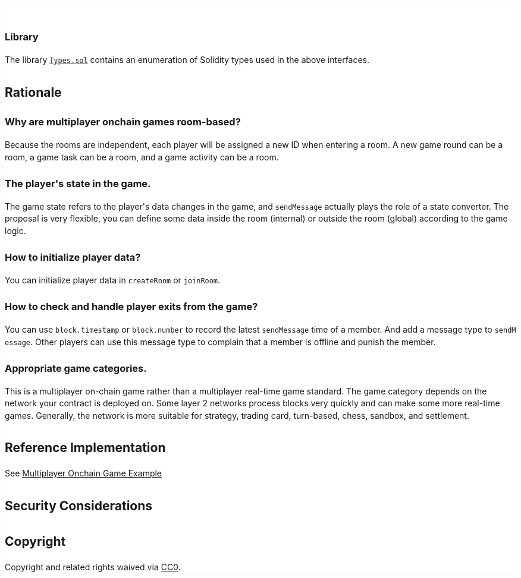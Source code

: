 ```solidity


```

### Library

The library [`Types.sol`](../assets/eip-7566/Types.sol) contains an enumeration of Solidity types used in the above interfaces.

## Rationale

### Why are multiplayer onchain games room-based?

Because the rooms are independent, each player will be assigned a new ID when entering a room. A new game round can be a room, a game task can be a room, and a game activity can be a room.

### The player's state in the game.

The game state refers to the player's data changes in the game, and `sendMessage` actually plays the role of a state converter. The proposal is very flexible, you can define some data inside the room (internal) or outside the room (global) according to the game logic.

### How to initialize player data?

You can initialize player data in `createRoom` or `joinRoom`.

### How to check and handle player exits from the game?

You can use `block.timestamp` or `block.number` to record the latest `sendMessage` time of a member. And add a message type to `sendMessage`. Other players can use this message type to complain that a member is offline and punish the member.

### Appropriate game categories.

This is a multiplayer on-chain game rather than a multiplayer real-time game standard. The game category depends on the network your contract is deployed on. Some layer 2 networks process blocks very quickly and can make some more real-time games. Generally, the network is more suitable for strategy, trading card, turn-based, chess, sandbox, and settlement.

## Reference Implementation

See [Multiplayer Onchain Game Example](../assets/eip-7566/MultiplayerOnchainGame.sol)

## Security Considerations



## Copyright

Copyright and related rights waived via [CC0](../LICENSE.md).

